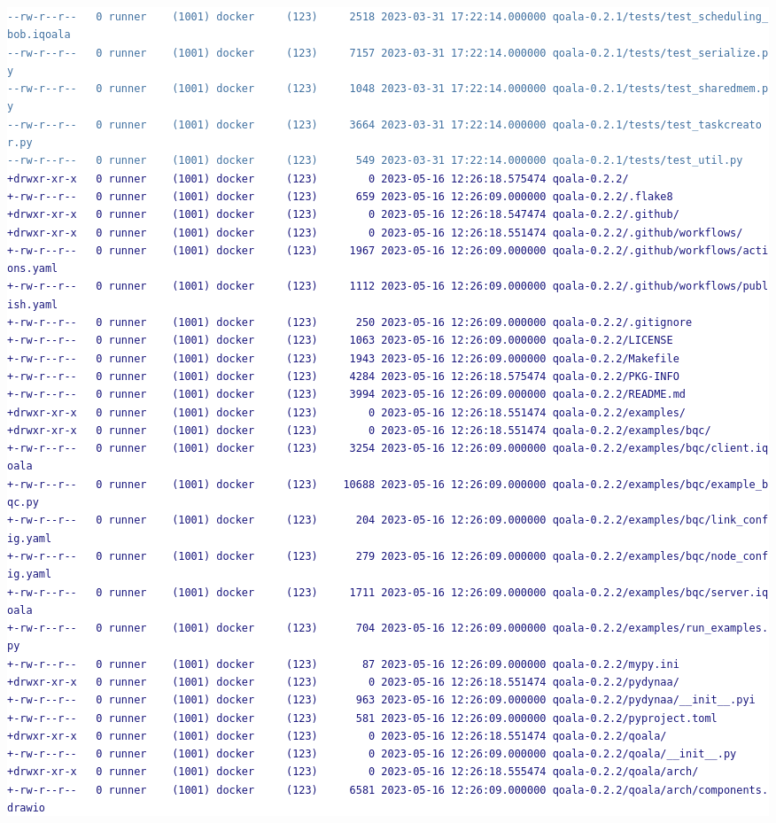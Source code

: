```diff
--rw-r--r--   0 runner    (1001) docker     (123)     2518 2023-03-31 17:22:14.000000 qoala-0.2.1/tests/test_scheduling_bob.iqoala
--rw-r--r--   0 runner    (1001) docker     (123)     7157 2023-03-31 17:22:14.000000 qoala-0.2.1/tests/test_serialize.py
--rw-r--r--   0 runner    (1001) docker     (123)     1048 2023-03-31 17:22:14.000000 qoala-0.2.1/tests/test_sharedmem.py
--rw-r--r--   0 runner    (1001) docker     (123)     3664 2023-03-31 17:22:14.000000 qoala-0.2.1/tests/test_taskcreator.py
--rw-r--r--   0 runner    (1001) docker     (123)      549 2023-03-31 17:22:14.000000 qoala-0.2.1/tests/test_util.py
+drwxr-xr-x   0 runner    (1001) docker     (123)        0 2023-05-16 12:26:18.575474 qoala-0.2.2/
+-rw-r--r--   0 runner    (1001) docker     (123)      659 2023-05-16 12:26:09.000000 qoala-0.2.2/.flake8
+drwxr-xr-x   0 runner    (1001) docker     (123)        0 2023-05-16 12:26:18.547474 qoala-0.2.2/.github/
+drwxr-xr-x   0 runner    (1001) docker     (123)        0 2023-05-16 12:26:18.551474 qoala-0.2.2/.github/workflows/
+-rw-r--r--   0 runner    (1001) docker     (123)     1967 2023-05-16 12:26:09.000000 qoala-0.2.2/.github/workflows/actions.yaml
+-rw-r--r--   0 runner    (1001) docker     (123)     1112 2023-05-16 12:26:09.000000 qoala-0.2.2/.github/workflows/publish.yaml
+-rw-r--r--   0 runner    (1001) docker     (123)      250 2023-05-16 12:26:09.000000 qoala-0.2.2/.gitignore
+-rw-r--r--   0 runner    (1001) docker     (123)     1063 2023-05-16 12:26:09.000000 qoala-0.2.2/LICENSE
+-rw-r--r--   0 runner    (1001) docker     (123)     1943 2023-05-16 12:26:09.000000 qoala-0.2.2/Makefile
+-rw-r--r--   0 runner    (1001) docker     (123)     4284 2023-05-16 12:26:18.575474 qoala-0.2.2/PKG-INFO
+-rw-r--r--   0 runner    (1001) docker     (123)     3994 2023-05-16 12:26:09.000000 qoala-0.2.2/README.md
+drwxr-xr-x   0 runner    (1001) docker     (123)        0 2023-05-16 12:26:18.551474 qoala-0.2.2/examples/
+drwxr-xr-x   0 runner    (1001) docker     (123)        0 2023-05-16 12:26:18.551474 qoala-0.2.2/examples/bqc/
+-rw-r--r--   0 runner    (1001) docker     (123)     3254 2023-05-16 12:26:09.000000 qoala-0.2.2/examples/bqc/client.iqoala
+-rw-r--r--   0 runner    (1001) docker     (123)    10688 2023-05-16 12:26:09.000000 qoala-0.2.2/examples/bqc/example_bqc.py
+-rw-r--r--   0 runner    (1001) docker     (123)      204 2023-05-16 12:26:09.000000 qoala-0.2.2/examples/bqc/link_config.yaml
+-rw-r--r--   0 runner    (1001) docker     (123)      279 2023-05-16 12:26:09.000000 qoala-0.2.2/examples/bqc/node_config.yaml
+-rw-r--r--   0 runner    (1001) docker     (123)     1711 2023-05-16 12:26:09.000000 qoala-0.2.2/examples/bqc/server.iqoala
+-rw-r--r--   0 runner    (1001) docker     (123)      704 2023-05-16 12:26:09.000000 qoala-0.2.2/examples/run_examples.py
+-rw-r--r--   0 runner    (1001) docker     (123)       87 2023-05-16 12:26:09.000000 qoala-0.2.2/mypy.ini
+drwxr-xr-x   0 runner    (1001) docker     (123)        0 2023-05-16 12:26:18.551474 qoala-0.2.2/pydynaa/
+-rw-r--r--   0 runner    (1001) docker     (123)      963 2023-05-16 12:26:09.000000 qoala-0.2.2/pydynaa/__init__.pyi
+-rw-r--r--   0 runner    (1001) docker     (123)      581 2023-05-16 12:26:09.000000 qoala-0.2.2/pyproject.toml
+drwxr-xr-x   0 runner    (1001) docker     (123)        0 2023-05-16 12:26:18.551474 qoala-0.2.2/qoala/
+-rw-r--r--   0 runner    (1001) docker     (123)        0 2023-05-16 12:26:09.000000 qoala-0.2.2/qoala/__init__.py
+drwxr-xr-x   0 runner    (1001) docker     (123)        0 2023-05-16 12:26:18.555474 qoala-0.2.2/qoala/arch/
+-rw-r--r--   0 runner    (1001) docker     (123)     6581 2023-05-16 12:26:09.000000 qoala-0.2.2/qoala/arch/components.drawio
```